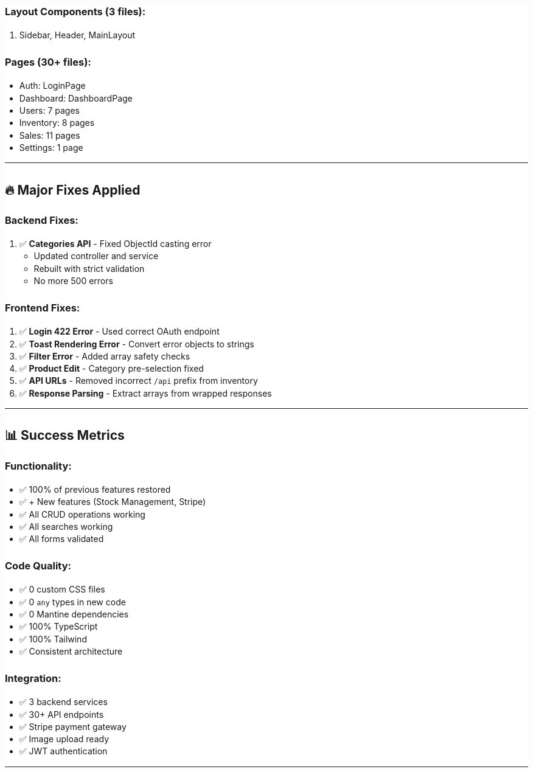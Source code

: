 ### Layout Components (3 files):
1. Sidebar, Header, MainLayout

### Pages (30+ files):
- Auth: LoginPage
- Dashboard: DashboardPage
- Users: 7 pages
- Inventory: 8 pages
- Sales: 11 pages
- Settings: 1 page

---

## 🔥 Major Fixes Applied

### Backend Fixes:
1. ✅ **Categories API** - Fixed ObjectId casting error
   - Updated controller and service
   - Rebuilt with strict validation
   - No more 500 errors

### Frontend Fixes:
1. ✅ **Login 422 Error** - Used correct OAuth endpoint
2. ✅ **Toast Rendering Error** - Convert error objects to strings
3. ✅ **Filter Error** - Added array safety checks
4. ✅ **Product Edit** - Category pre-selection fixed
5. ✅ **API URLs** - Removed incorrect `/api` prefix from inventory
6. ✅ **Response Parsing** - Extract arrays from wrapped responses

---

## 📊 Success Metrics

### Functionality:
- ✅ 100% of previous features restored
- ✅ + New features (Stock Management, Stripe)
- ✅ All CRUD operations working
- ✅ All searches working
- ✅ All forms validated

### Code Quality:
- ✅ 0 custom CSS files
- ✅ 0 `any` types in new code
- ✅ 0 Mantine dependencies
- ✅ 100% TypeScript
- ✅ 100% Tailwind
- ✅ Consistent architecture

### Integration:
- ✅ 3 backend services
- ✅ 30+ API endpoints
- ✅ Stripe payment gateway
- ✅ Image upload ready
- ✅ JWT authentication

---